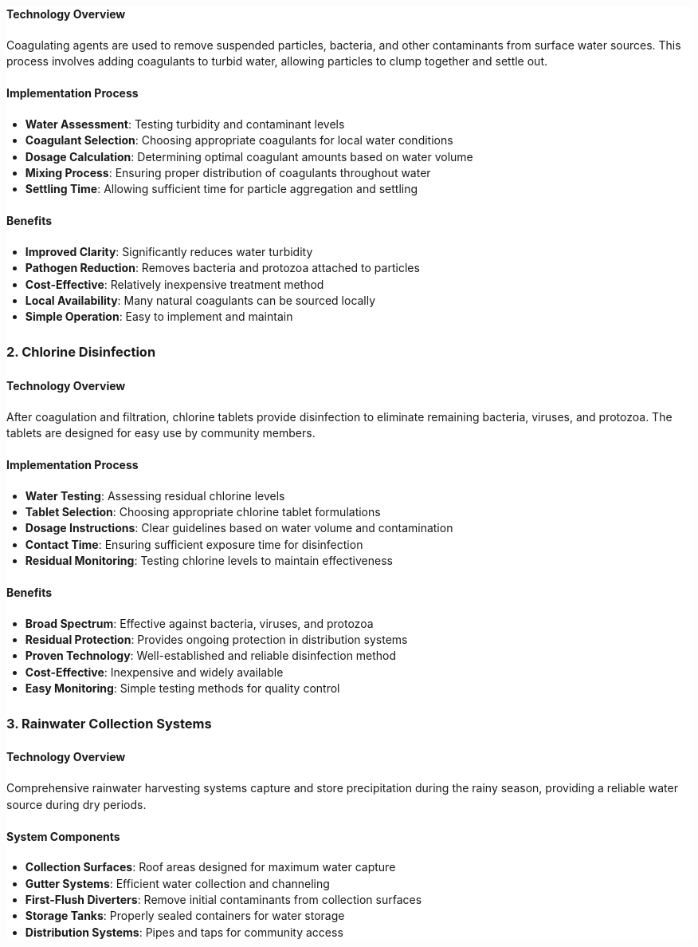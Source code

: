 #### Technology Overview
Coagulating agents are used to remove suspended particles, bacteria, and other contaminants from surface water sources. This process involves adding coagulants to turbid water, allowing particles to clump together and settle out.

#### Implementation Process
- **Water Assessment**: Testing turbidity and contaminant levels
- **Coagulant Selection**: Choosing appropriate coagulants for local water conditions
- **Dosage Calculation**: Determining optimal coagulant amounts based on water volume
- **Mixing Process**: Ensuring proper distribution of coagulants throughout water
- **Settling Time**: Allowing sufficient time for particle aggregation and settling

#### Benefits
- **Improved Clarity**: Significantly reduces water turbidity
- **Pathogen Reduction**: Removes bacteria and protozoa attached to particles
- **Cost-Effective**: Relatively inexpensive treatment method
- **Local Availability**: Many natural coagulants can be sourced locally
- **Simple Operation**: Easy to implement and maintain

### 2. Chlorine Disinfection

#### Technology Overview
After coagulation and filtration, chlorine tablets provide disinfection to eliminate remaining bacteria, viruses, and protozoa. The tablets are designed for easy use by community members.

#### Implementation Process
- **Water Testing**: Assessing residual chlorine levels
- **Tablet Selection**: Choosing appropriate chlorine tablet formulations
- **Dosage Instructions**: Clear guidelines based on water volume and contamination
- **Contact Time**: Ensuring sufficient exposure time for disinfection
- **Residual Monitoring**: Testing chlorine levels to maintain effectiveness

#### Benefits
- **Broad Spectrum**: Effective against bacteria, viruses, and protozoa
- **Residual Protection**: Provides ongoing protection in distribution systems
- **Proven Technology**: Well-established and reliable disinfection method
- **Cost-Effective**: Inexpensive and widely available
- **Easy Monitoring**: Simple testing methods for quality control

### 3. Rainwater Collection Systems

#### Technology Overview
Comprehensive rainwater harvesting systems capture and store precipitation during the rainy season, providing a reliable water source during dry periods.

#### System Components
- **Collection Surfaces**: Roof areas designed for maximum water capture
- **Gutter Systems**: Efficient water collection and channeling
- **First-Flush Diverters**: Remove initial contaminants from collection surfaces
- **Storage Tanks**: Properly sealed containers for water storage
- **Distribution Systems**: Pipes and taps for community access
